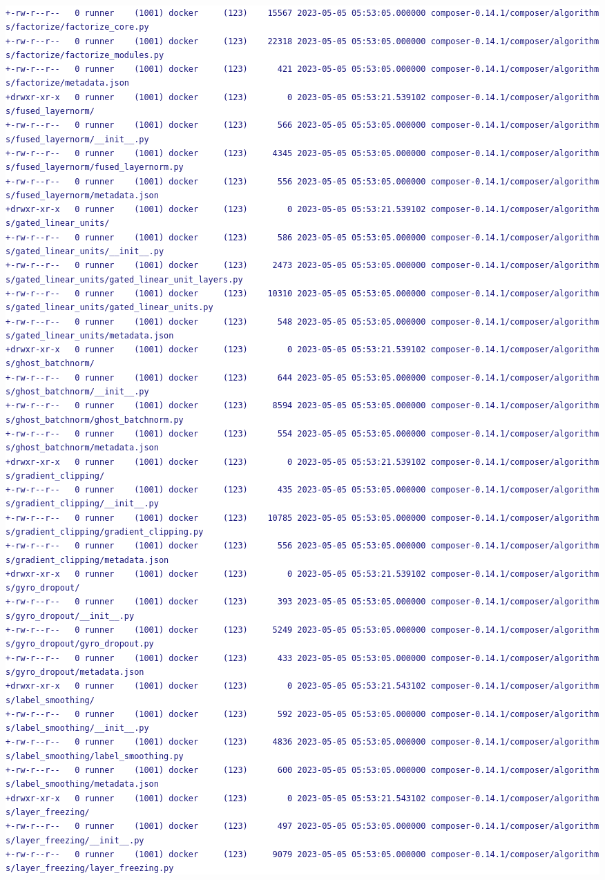 ```diff
+-rw-r--r--   0 runner    (1001) docker     (123)    15567 2023-05-05 05:53:05.000000 composer-0.14.1/composer/algorithms/factorize/factorize_core.py
+-rw-r--r--   0 runner    (1001) docker     (123)    22318 2023-05-05 05:53:05.000000 composer-0.14.1/composer/algorithms/factorize/factorize_modules.py
+-rw-r--r--   0 runner    (1001) docker     (123)      421 2023-05-05 05:53:05.000000 composer-0.14.1/composer/algorithms/factorize/metadata.json
+drwxr-xr-x   0 runner    (1001) docker     (123)        0 2023-05-05 05:53:21.539102 composer-0.14.1/composer/algorithms/fused_layernorm/
+-rw-r--r--   0 runner    (1001) docker     (123)      566 2023-05-05 05:53:05.000000 composer-0.14.1/composer/algorithms/fused_layernorm/__init__.py
+-rw-r--r--   0 runner    (1001) docker     (123)     4345 2023-05-05 05:53:05.000000 composer-0.14.1/composer/algorithms/fused_layernorm/fused_layernorm.py
+-rw-r--r--   0 runner    (1001) docker     (123)      556 2023-05-05 05:53:05.000000 composer-0.14.1/composer/algorithms/fused_layernorm/metadata.json
+drwxr-xr-x   0 runner    (1001) docker     (123)        0 2023-05-05 05:53:21.539102 composer-0.14.1/composer/algorithms/gated_linear_units/
+-rw-r--r--   0 runner    (1001) docker     (123)      586 2023-05-05 05:53:05.000000 composer-0.14.1/composer/algorithms/gated_linear_units/__init__.py
+-rw-r--r--   0 runner    (1001) docker     (123)     2473 2023-05-05 05:53:05.000000 composer-0.14.1/composer/algorithms/gated_linear_units/gated_linear_unit_layers.py
+-rw-r--r--   0 runner    (1001) docker     (123)    10310 2023-05-05 05:53:05.000000 composer-0.14.1/composer/algorithms/gated_linear_units/gated_linear_units.py
+-rw-r--r--   0 runner    (1001) docker     (123)      548 2023-05-05 05:53:05.000000 composer-0.14.1/composer/algorithms/gated_linear_units/metadata.json
+drwxr-xr-x   0 runner    (1001) docker     (123)        0 2023-05-05 05:53:21.539102 composer-0.14.1/composer/algorithms/ghost_batchnorm/
+-rw-r--r--   0 runner    (1001) docker     (123)      644 2023-05-05 05:53:05.000000 composer-0.14.1/composer/algorithms/ghost_batchnorm/__init__.py
+-rw-r--r--   0 runner    (1001) docker     (123)     8594 2023-05-05 05:53:05.000000 composer-0.14.1/composer/algorithms/ghost_batchnorm/ghost_batchnorm.py
+-rw-r--r--   0 runner    (1001) docker     (123)      554 2023-05-05 05:53:05.000000 composer-0.14.1/composer/algorithms/ghost_batchnorm/metadata.json
+drwxr-xr-x   0 runner    (1001) docker     (123)        0 2023-05-05 05:53:21.539102 composer-0.14.1/composer/algorithms/gradient_clipping/
+-rw-r--r--   0 runner    (1001) docker     (123)      435 2023-05-05 05:53:05.000000 composer-0.14.1/composer/algorithms/gradient_clipping/__init__.py
+-rw-r--r--   0 runner    (1001) docker     (123)    10785 2023-05-05 05:53:05.000000 composer-0.14.1/composer/algorithms/gradient_clipping/gradient_clipping.py
+-rw-r--r--   0 runner    (1001) docker     (123)      556 2023-05-05 05:53:05.000000 composer-0.14.1/composer/algorithms/gradient_clipping/metadata.json
+drwxr-xr-x   0 runner    (1001) docker     (123)        0 2023-05-05 05:53:21.539102 composer-0.14.1/composer/algorithms/gyro_dropout/
+-rw-r--r--   0 runner    (1001) docker     (123)      393 2023-05-05 05:53:05.000000 composer-0.14.1/composer/algorithms/gyro_dropout/__init__.py
+-rw-r--r--   0 runner    (1001) docker     (123)     5249 2023-05-05 05:53:05.000000 composer-0.14.1/composer/algorithms/gyro_dropout/gyro_dropout.py
+-rw-r--r--   0 runner    (1001) docker     (123)      433 2023-05-05 05:53:05.000000 composer-0.14.1/composer/algorithms/gyro_dropout/metadata.json
+drwxr-xr-x   0 runner    (1001) docker     (123)        0 2023-05-05 05:53:21.543102 composer-0.14.1/composer/algorithms/label_smoothing/
+-rw-r--r--   0 runner    (1001) docker     (123)      592 2023-05-05 05:53:05.000000 composer-0.14.1/composer/algorithms/label_smoothing/__init__.py
+-rw-r--r--   0 runner    (1001) docker     (123)     4836 2023-05-05 05:53:05.000000 composer-0.14.1/composer/algorithms/label_smoothing/label_smoothing.py
+-rw-r--r--   0 runner    (1001) docker     (123)      600 2023-05-05 05:53:05.000000 composer-0.14.1/composer/algorithms/label_smoothing/metadata.json
+drwxr-xr-x   0 runner    (1001) docker     (123)        0 2023-05-05 05:53:21.543102 composer-0.14.1/composer/algorithms/layer_freezing/
+-rw-r--r--   0 runner    (1001) docker     (123)      497 2023-05-05 05:53:05.000000 composer-0.14.1/composer/algorithms/layer_freezing/__init__.py
+-rw-r--r--   0 runner    (1001) docker     (123)     9079 2023-05-05 05:53:05.000000 composer-0.14.1/composer/algorithms/layer_freezing/layer_freezing.py
```